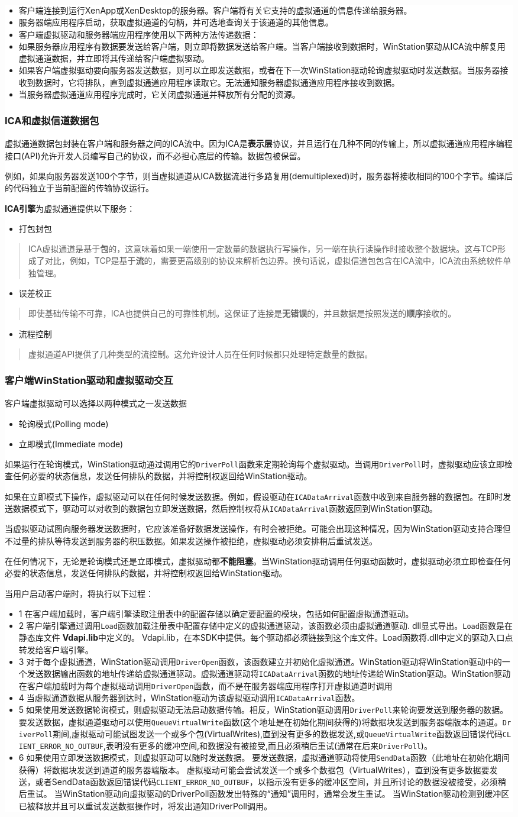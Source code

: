 - 客户端连接到运行XenApp或XenDesktop的服务器。客户端将有关它支持的虚拟通道的信息传递给服务器。
- 服务器端应用程序启动，获取虚拟通道的句柄，并可选地查询关于该通道的其他信息。
-  客户端虚拟驱动和服务器端应用程序使用以下两种方法传递数据：
 - 如果服务器应用程序有数据要发送给客户端，则立即将数据发送给客户端。当客户端接收到数据时，WinStation驱动从ICA流中解复用虚拟通道数据，并立即将其传递给客户端虚拟驱动。
 - 如果客户端虚拟驱动要向服务器发送数据，则可以立即发送数据，或者在下一次WinStation驱动轮询虚拟驱动时发送数据。当服务器接收到数据时，它将排队，直到虚拟通道应用程序读取它。无法通知服务器虚拟通道应用程序接收到数据。
-  当服务器虚拟通道应用程序完成时，它关闭虚拟通道并释放所有分配的资源。



### ICA和虚拟信道数据包

虚拟通道数据包封装在客户端和服务器之间的ICA流中。因为ICA是**表示层**协议，并且运行在几种不同的传输上，所以虚拟通道应用程序编程接口(API)允许开发人员编写自己的协议，而不必担心底层的传输。数据包被保留。

例如，如果向服务器发送100个字节，则当虚拟通道从ICA数据流进行多路复用(demultiplexed)时，服务器将接收相同的100个字节。编译后的代码独立于当前配置的传输协议运行。

**ICA引擎**为虚拟通道提供以下服务：

- 打包封包
> ICA虚拟通道是基于**包**的，这意味着如果一端使用一定数量的数据执行写操作，另一端在执行读操作时接收整个数据块。这与TCP形成了对比，例如，TCP是基于**流**的，需要更高级别的协议来解析包边界。换句话说，虚拟信道包包含在ICA流中，ICA流由系统软件单独管理。

- 误差校正
> 即使基础传输不可靠，ICA也提供自己的可靠性机制。这保证了连接是**无错误**的，并且数据是按照发送的**顺序**接收的。

- 流程控制
> 虚拟通道API提供了几种类型的流控制。这允许设计人员在任何时候都只处理特定数量的数据。


### 客户端WinStation驱动和虚拟驱动交互

客户端虚拟驱动可以选择以两种模式之一发送数据

- 轮询模式(Polling mode)

- 立即模式(Immediate mode)

如果运行在轮询模式，WinStation驱动通过调用它的`DriverPoll`函数来定期轮询每个虚拟驱动。当调用`DriverPoll`时，虚拟驱动应该立即检查任何必要的状态信息，发送任何排队的数据，并将控制权返回给WinStation驱动。 

如果在立即模式下操作，虚拟驱动可以在任何时候发送数据。例如，假设驱动在`ICADataArrival`函数中收到来自服务器的数据包。在即时发送数据模式下，驱动可以对收到的数据包立即发送数据，然后控制权将从`ICADataArrival`函数返回到WinStation驱动。


当虚拟驱动试图向服务器发送数据时，它应该准备好数据发送操作，有时会被拒绝。可能会出现这种情况，因为WinStation驱动支持合理但不过量的排队等待发送到服务器的积压数据。如果发送操作被拒绝，虚拟驱动必须安排稍后重试发送。

在任何情况下，无论是轮询模式还是立即模式，虚拟驱动都**不能阻塞**。当WinStation驱动调用任何驱动函数时，虚拟驱动必须立即检查任何必要的状态信息，发送任何排队的数据，并将控制权返回给WinStation驱动。

当用户启动客户端时，将执行以下过程：

- 1 在客户端加载时，客户端引擎读取注册表中的配置存储以确定要配置的模块，包括如何配置虚拟通道驱动。
- 2 客户端引擎通过调用`Load`函数加载注册表中配置存储中定义的虚拟通道驱动，该函数必须由虚拟通道驱动. dll显式导出。`Load`函数是在静态库文件 **Vdapi.lib**中定义的。 Vdapi.lib，在本SDK中提供。每个驱动都必须链接到这个库文件。Load函数将.dll中定义的驱动入口点转发给客户端引擎。
- 3 对于每个虚拟通道，WinStation驱动调用`DriverOpen`函数，该函数建立并初始化虚拟通道。WinStation驱动将WinStation驱动中的一个发送数据输出函数的地址传递给虚拟通道驱动。虚拟通道驱动将`ICADataArrival`函数的地址传递给WinStation驱动。WinStation驱动在客户端加载时为每个虚拟驱动调用`DriverOpen`函数，而不是在服务器端应用程序打开虚拟通道时调用
- 4 当虚拟通道数据从服务器到达时，WinStation驱动为该虚拟驱动调用`ICADataArrival`函数。
- 5 如果使用发送数据轮询模式，则虚拟驱动无法启动数据传输。相反，WinStation驱动调用`DriverPoll`来轮询要发送到服务器的数据。要发送数据，虚拟通道驱动可以使用`QueueVirtualWrite`函数(这个地址是在初始化期间获得的)将数据块发送到服务器端版本的通道。`DriverPoll`期间,虚拟驱动可能试图发送一个或多个包(VirtualWrites),直到没有更多的数据发送,或`QueueVirtualWrite`函数返回错误代码`CLIENT_ERROR_NO_OUTBUF`,表明没有更多的缓冲空间,和数据没有被接受,而且必须稍后重试(通常在后来`DriverPoll`)。
- 6 如果使用立即发送数据模式，则虚拟驱动可以随时发送数据。 要发送数据，虚拟通道驱动将使用`SendData`函数（此地址在初始化期间获得）将数据块发送到通道的服务器端版本。 虚拟驱动可能会尝试发送一个或多个数据包（VirtualWrites），直到没有更多数据要发送，或者SendData函数返回错误代码`CLIENT_ERROR_NO_OUTBUF`，以指示没有更多的缓冲区空间，并且所讨论的数据没被接受，必须稍后重试。 当WinStation驱动向虚拟驱动的DriverPoll函数发出特殊的“通知”调用时，通常会发生重试。 当WinStation驱动检测到缓冲区已被释放并且可以重试发送数据操作时，将发出通知DriverPoll调用。
